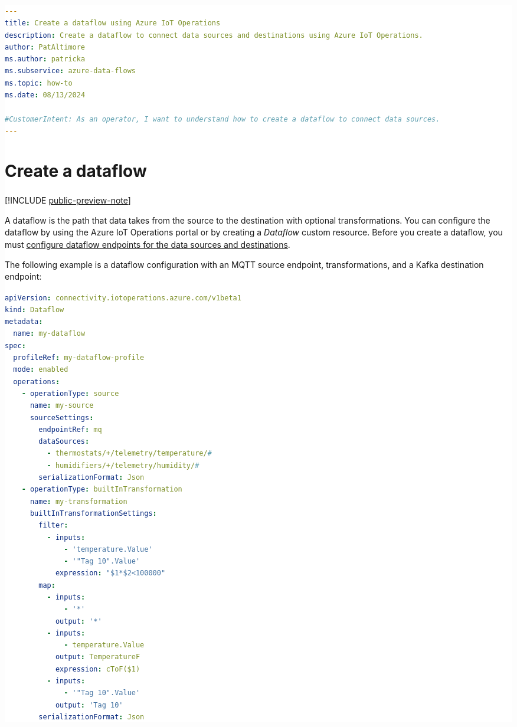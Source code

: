 ```yaml
---
title: Create a dataflow using Azure IoT Operations
description: Create a dataflow to connect data sources and destinations using Azure IoT Operations.
author: PatAltimore
ms.author: patricka
ms.subservice: azure-data-flows
ms.topic: how-to
ms.date: 08/13/2024

#CustomerIntent: As an operator, I want to understand how to create a dataflow to connect data sources.
---
```


# Create a dataflow

[!INCLUDE [public-preview-note](../includes/public-preview-note.md)]

A dataflow is the path that data takes from the source to the destination with optional transformations. You can configure the dataflow by using the Azure IoT Operations portal or by creating a *Dataflow* custom resource. Before you create a dataflow, you must [configure dataflow endpoints for the data sources and destinations](howto-configure-dataflow-endpoint.md).

The following example is a dataflow configuration with an MQTT source endpoint, transformations, and a Kafka destination endpoint:

```yaml
apiVersion: connectivity.iotoperations.azure.com/v1beta1
kind: Dataflow
metadata:
  name: my-dataflow
spec:
  profileRef: my-dataflow-profile
  mode: enabled
  operations:
    - operationType: source
      name: my-source
      sourceSettings:
        endpointRef: mq
        dataSources:
          - thermostats/+/telemetry/temperature/#
          - humidifiers/+/telemetry/humidity/#
        serializationFormat: Json
    - operationType: builtInTransformation
      name: my-transformation
      builtInTransformationSettings:
        filter:
          - inputs:
              - 'temperature.Value'
              - '"Tag 10".Value'
            expression: "$1*$2<100000"
        map:
          - inputs:
              - '*'
            output: '*'
          - inputs:
              - temperature.Value
            output: TemperatureF
            expression: cToF($1)
          - inputs:
              - '"Tag 10".Value'
            output: 'Tag 10'
        serializationFormat: Json
```